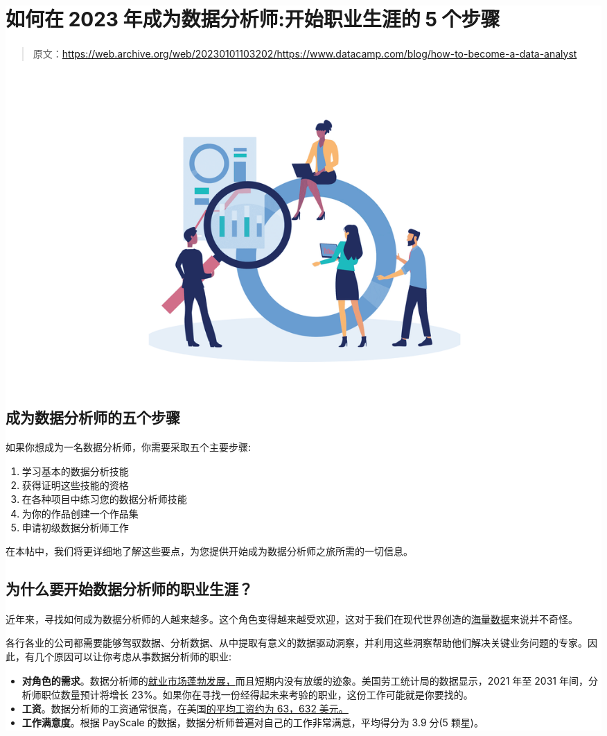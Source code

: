 # 如何在 2023 年成为数据分析师:开始职业生涯的 5 个步骤

> 原文：<https://web.archive.org/web/20230101103202/https://www.datacamp.com/blog/how-to-become-a-data-analyst>

![](img/6e5420f4c08e5843897df9a8a41b1b56.png)

## 成为数据分析师的五个步骤

如果你想成为一名数据分析师，你需要采取五个主要步骤:

1.  学习基本的数据分析技能
2.  获得证明这些技能的资格
3.  在各种项目中练习您的数据分析师技能
4.  为你的作品创建一个作品集
5.  申请初级数据分析师工作

在本帖中，我们将更详细地了解这些要点，为您提供开始成为数据分析师之旅所需的一切信息。

## 为什么要开始数据分析师的职业生涯？

近年来，寻找如何成为数据分析师的人越来越多。这个角色变得越来越受欢迎，这对于我们在现代世界创造的[海量数据](https://web.archive.org/web/20221212135912/https://seedscientific.com/how-much-data-is-created-every-day)来说并不奇怪。

各行各业的公司都需要能够驾驭数据、分析数据、从中提取有意义的数据驱动洞察，并利用这些洞察帮助他们解决关键业务问题的专家。因此，有几个原因可以让你考虑从事数据分析师的职业:

*   **对角色的需求**。数据分析师的[就业市场蓬勃发展，](https://web.archive.org/web/20221212135912/https://www.forbes.com/sites/bernhardschroeder/2021/06/11/the-data-analytics-profession-and-employment-is-exploding-three-trends-that-matter/?sh=38142dcf3f81)而且短期内没有放缓的迹象。美国劳工统计局的数据显示，2021 年至 2031 年间，分析师职位数量预计将增长 23%。如果你在寻找一份经得起未来考验的职业，这份工作可能就是你要找的。
*   **工资**。数据分析师的工资通常很高，在美国[的平均工资约为 63，632 美元。](https://web.archive.org/web/20221212135912/https://www.payscale.com/research/US/Job=Data_Analyst/Salary)
*   **工作满意度**。根据 PayScale 的数据，数据分析师普遍对自己的工作非常满意，平均得分为 3.9 分(5 颗星)。
